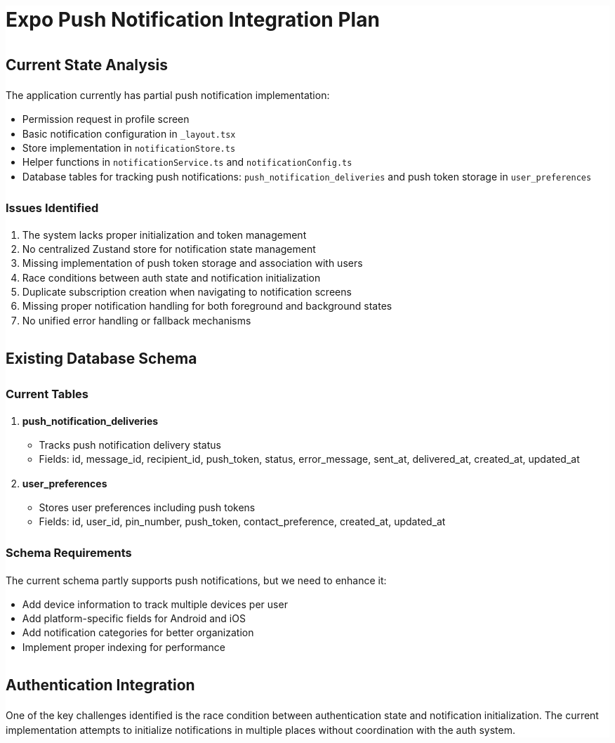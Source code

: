 # Expo Push Notification Integration Plan

## Current State Analysis

The application currently has partial push notification implementation:

- Permission request in profile screen
- Basic notification configuration in `_layout.tsx`
- Store implementation in `notificationStore.ts`
- Helper functions in `notificationService.ts` and `notificationConfig.ts`
- Database tables for tracking push notifications: `push_notification_deliveries` and push token storage in `user_preferences`

### Issues Identified

1. The system lacks proper initialization and token management
2. No centralized Zustand store for notification state management
3. Missing implementation of push token storage and association with users
4. Race conditions between auth state and notification initialization
5. Duplicate subscription creation when navigating to notification screens
6. Missing proper notification handling for both foreground and background states
7. No unified error handling or fallback mechanisms

## Existing Database Schema

### Current Tables

1. **push_notification_deliveries**

   - Tracks push notification delivery status
   - Fields: id, message_id, recipient_id, push_token, status, error_message, sent_at, delivered_at, created_at, updated_at

2. **user_preferences**
   - Stores user preferences including push tokens
   - Fields: id, user_id, pin_number, push_token, contact_preference, created_at, updated_at

### Schema Requirements

The current schema partly supports push notifications, but we need to enhance it:

- Add device information to track multiple devices per user
- Add platform-specific fields for Android and iOS
- Add notification categories for better organization
- Implement proper indexing for performance

## Authentication Integration

One of the key challenges identified is the race condition between authentication state and notification initialization. The current implementation attempts to initialize notifications in multiple places without coordination with the auth system.
